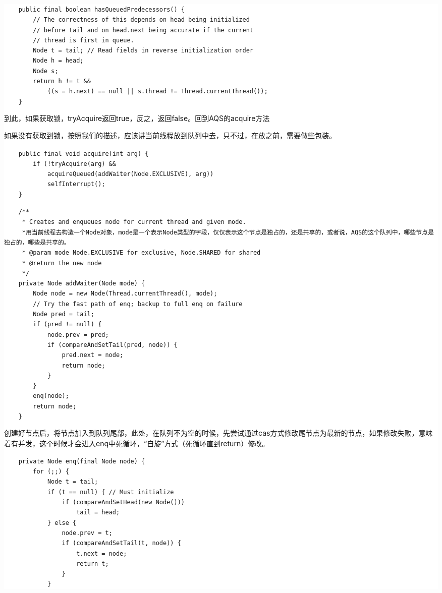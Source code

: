 ```
    public final boolean hasQueuedPredecessors() {
        // The correctness of this depends on head being initialized
        // before tail and on head.next being accurate if the current
        // thread is first in queue.
        Node t = tail; // Read fields in reverse initialization order
        Node h = head;
        Node s;
        return h != t &&
            ((s = h.next) == null || s.thread != Thread.currentThread());
    }

```

到此，如果获取锁，tryAcquire返回true，反之，返回false。回到AQS的acquire方法

如果没有获取到锁，按照我们的描述，应该讲当前线程放到队列中去，只不过，在放之前，需要做些包装。

```
    public final void acquire(int arg) {
        if (!tryAcquire(arg) &&
            acquireQueued(addWaiter(Node.EXCLUSIVE), arg))
            selfInterrupt();
    }

```

```
    /**
     * Creates and enqueues node for current thread and given mode.
     *用当前线程去构造一个Node对象，mode是一个表示Node类型的字段，仅仅表示这个节点是独占的，还是共享的，或者说，AQS的这个队列中，哪些节点是独占的，哪些是共享的。
     * @param mode Node.EXCLUSIVE for exclusive, Node.SHARED for shared
     * @return the new node
     */
    private Node addWaiter(Node mode) {
        Node node = new Node(Thread.currentThread(), mode);
        // Try the fast path of enq; backup to full enq on failure
        Node pred = tail;
        if (pred != null) {
            node.prev = pred;
            if (compareAndSetTail(pred, node)) {
                pred.next = node;
                return node;
            }
        }
        enq(node);
        return node;
    }

```

创建好节点后，将节点加入到队列尾部，此处，在队列不为空的时候，先尝试通过cas方式修改尾节点为最新的节点，如果修改失败，意味着有并发，这个时候才会进入enq中死循环，“自旋”方式（死循环直到return）修改。

```
    private Node enq(final Node node) {
        for (;;) {
            Node t = tail;
            if (t == null) { // Must initialize
                if (compareAndSetHead(new Node()))
                    tail = head;
            } else {
                node.prev = t;
                if (compareAndSetTail(t, node)) {
                    t.next = node;
                    return t;
                }
            }
```